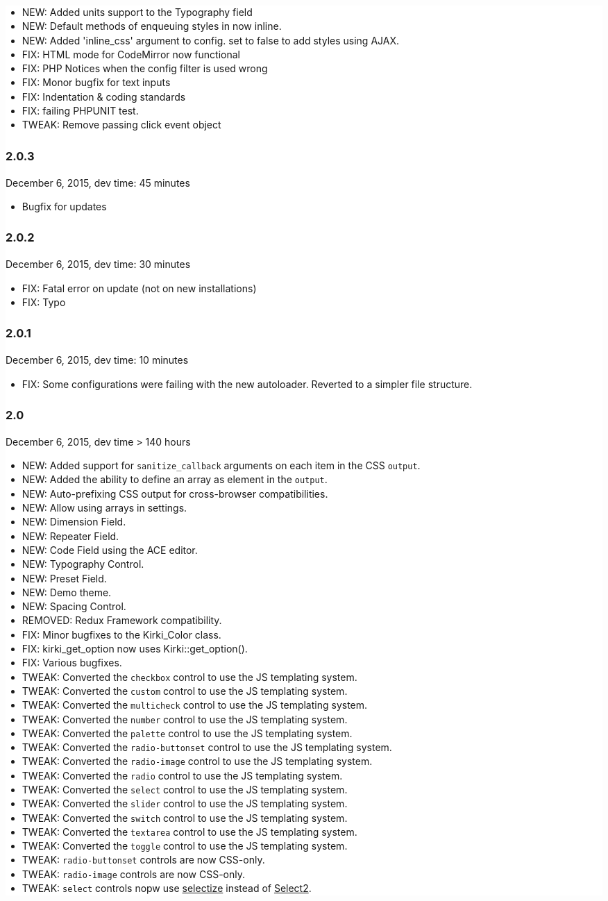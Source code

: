 * NEW: Added units support to the Typography field
* NEW: Default methods of enqueuing styles in now inline.
* NEW: Added 'inline_css' argument to config. set to false to add styles using AJAX.
* FIX: HTML mode for CodeMirror now functional
* FIX: PHP Notices when the config filter is used wrong
* FIX: Monor bugfix for text inputs
* FIX: Indentation & coding standards
* FIX: failing PHPUNIT test.
* TWEAK: Remove passing click event object

### 2.0.3 ###

December 6, 2015, dev time: 45 minutes

* Bugfix for updates

### 2.0.2 ###

December 6, 2015, dev time: 30 minutes

* FIX: Fatal error on update (not on new installations)
* FIX: Typo

### 2.0.1 ###

December 6, 2015, dev time: 10 minutes

* FIX: Some configurations were failing with the new autoloader. Reverted to a simpler file structure.

### 2.0 ###

December 6, 2015, dev time > 140 hours

* NEW: Added support for `sanitize_callback` arguments on each item in the CSS `output`.
* NEW: Added the ability to define an array as element in the `output`.
* NEW: Auto-prefixing CSS output for cross-browser compatibilities.
* NEW: Allow using arrays in settings.
* NEW: Dimension Field.
* NEW: Repeater Field.
* NEW: Code Field using the ACE editor.
* NEW: Typography Control.
* NEW: Preset Field.
* NEW: Demo theme.
* NEW: Spacing Control.
* REMOVED: Redux Framework compatibility.
* FIX: Minor bugfixes to the Kirki_Color class.
* FIX: kirki_get_option now uses Kirki::get_option().
* FIX: Various bugfixes.
* TWEAK: Converted the `checkbox` control to use the JS templating system.
* TWEAK: Converted the `custom` control to use the JS templating system.
* TWEAK: Converted the `multicheck` control to use the JS templating system.
* TWEAK: Converted the `number` control to use the JS templating system.
* TWEAK: Converted the `palette` control to use the JS templating system.
* TWEAK: Converted the `radio-buttonset` control to use the JS templating system.
* TWEAK: Converted the `radio-image` control to use the JS templating system.
* TWEAK: Converted the `radio` control to use the JS templating system.
* TWEAK: Converted the `select` control to use the JS templating system.
* TWEAK: Converted the `slider` control to use the JS templating system.
* TWEAK: Converted the `switch` control to use the JS templating system.
* TWEAK: Converted the `textarea` control to use the JS templating system.
* TWEAK: Converted the `toggle` control to use the JS templating system.
* TWEAK: `radio-buttonset` controls are now CSS-only.
* TWEAK: `radio-image` controls are now CSS-only.
* TWEAK: `select` controls nopw use [selectize](http://brianreavis.github.io/selectize.js/) instead of [Select2](https://select2.github.io/).